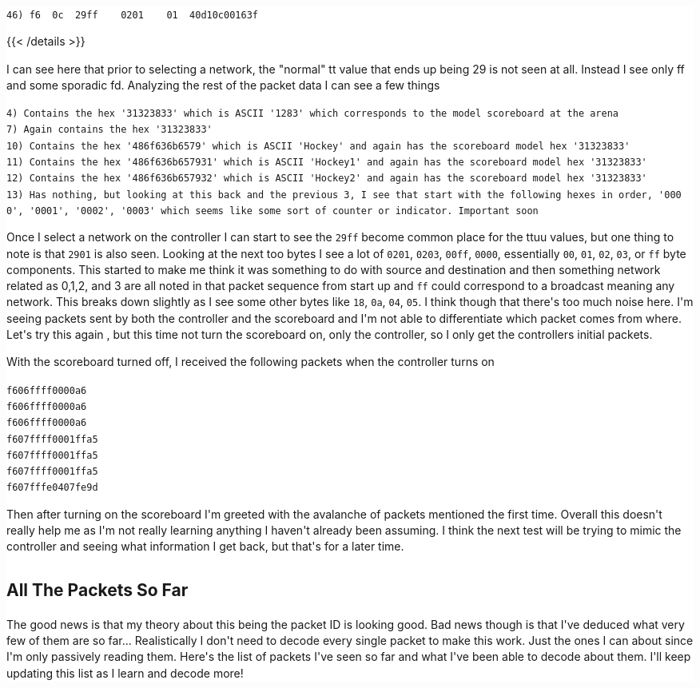 ```
46) f6  0c  29ff    0201    01  40d10c00163f
```
{{< /details >}}

I can see here that prior to selecting a network, the "normal" tt value that ends up being 29 is not seen at all. Instead I see only ff and some sporadic fd. Analyzing the rest of the packet data I can see a few things

```
4) Contains the hex '31323833' which is ASCII '1283' which corresponds to the model scoreboard at the arena
7) Again contains the hex '31323833'
10) Contains the hex '486f636b6579' which is ASCII 'Hockey' and again has the scoreboard model hex '31323833'
11) Contains the hex '486f636b657931' which is ASCII 'Hockey1' and again has the scoreboard model hex '31323833'
12) Contains the hex '486f636b657932' which is ASCII 'Hockey2' and again has the scoreboard model hex '31323833'
13) Has nothing, but looking at this back and the previous 3, I see that start with the following hexes in order, '0000', '0001', '0002', '0003' which seems like some sort of counter or indicator. Important soon
```

Once I select a network on the controller I can start to see the `29ff` become common place for the ttuu values, but one thing to note is that `2901` is also seen. Looking at the next too bytes I see a lot of `0201`, `0203`, `00ff`, `0000`, essentially `00`, `01`, `02`, `03`, or `ff` byte components. This started to make me think it was something to do with source and destination and then something network related as 0,1,2, and 3 are all noted in that packet sequence from start up and `ff` could correspond to a broadcast meaning any network. This breaks down slightly as I see some other bytes like `18`, `0a`, `04`, `05`. I think though that there's too much noise here. I'm seeing packets sent by both the controller and the scoreboard and I'm not able to differentiate which packet comes from where. Let's try this again , but this time not turn the scoreboard on, only the controller, so I only get the controllers initial packets.

With the scoreboard turned off, I received the following packets when the controller turns on

```
f606ffff0000a6
f606ffff0000a6
f606ffff0000a6
f607ffff0001ffa5
f607ffff0001ffa5
f607ffff0001ffa5
f607fffe0407fe9d
```

Then after turning on the scoreboard I'm greeted with the avalanche of packets mentioned the first time. Overall this doesn't really help me as I'm not really learning anything I haven't already been assuming. I think the next test will be trying to mimic the controller and seeing what information I get back, but that's for a later time.

## All The Packets So Far

The good news is that my theory about this being the packet ID is looking good. Bad news though is that I've deduced what very few of them are so far... Realistically I don't need to decode every single packet to make this work. Just the ones I can about since I'm only passively reading them. Here's the list of packets I've seen so far and what I've been able to decode about them. I'll keep updating this list as I learn and decode more!
